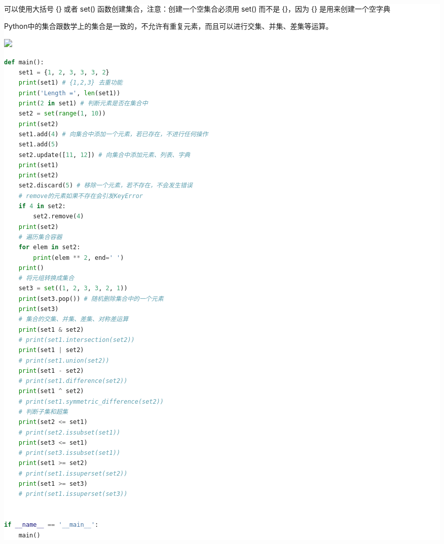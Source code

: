 可以使用大括号 {} 或者 set() 函数创建集合，注意：创建一个空集合必须用 set() 而不是 {}，因为 {} 是用来创建一个空字典

Python中的集合跟数学上的集合是一致的，不允许有重复元素，而且可以进行交集、并集、差集等运算。

![](./res/python-set.png)

```Python
def main():
    set1 = {1, 2, 3, 3, 3, 2}
    print(set1) # {1,2,3} 去重功能
    print('Length =', len(set1))
    print(2 in set1) # 判断元素是否在集合中
    set2 = set(range(1, 10))
    print(set2)
    set1.add(4) # 向集合中添加一个元素，若已存在，不进行任何操作
    set1.add(5)
    set2.update([11, 12]) # 向集合中添加元素、列表、字典
    print(set1)
    print(set2)
    set2.discard(5) # 移除一个元素，若不存在，不会发生错误
    # remove的元素如果不存在会引发KeyError
    if 4 in set2:
        set2.remove(4)
    print(set2)
    # 遍历集合容器
    for elem in set2:
        print(elem ** 2, end=' ')
    print()
    # 将元组转换成集合
    set3 = set((1, 2, 3, 3, 2, 1))
    print(set3.pop()) # 随机删除集合中的一个元素
    print(set3)
    # 集合的交集、并集、差集、对称差运算
    print(set1 & set2)
    # print(set1.intersection(set2))
    print(set1 | set2)
    # print(set1.union(set2))
    print(set1 - set2)
    # print(set1.difference(set2))
    print(set1 ^ set2)
    # print(set1.symmetric_difference(set2))
    # 判断子集和超集
    print(set2 <= set1)
    # print(set2.issubset(set1))
    print(set3 <= set1)
    # print(set3.issubset(set1))
    print(set1 >= set2)
    # print(set1.issuperset(set2))
    print(set1 >= set3)
    # print(set1.issuperset(set3))


if __name__ == '__main__':
    main()

```
